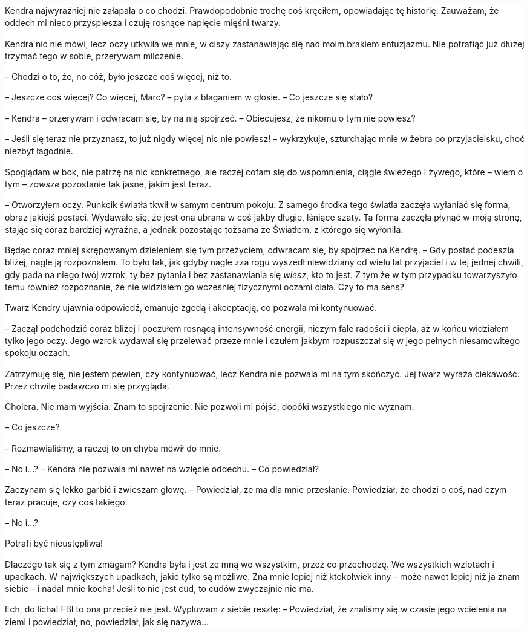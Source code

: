 Kendra najwyraźniej nie załapała o co chodzi. Prawdopodobnie trochę coś kręciłem, opowiadając tę historię. Zauważam, że oddech mi nieco przyspiesza i czuję rosnące napięcie mięśni twarzy.

Kendra nic nie mówi, lecz oczy utkwiła we mnie, w ciszy zastanawiając się nad moim brakiem entuzjazmu. Nie potrafiąc już dłużej trzymać tego w sobie, przerywam milczenie.

– Chodzi o to, że, no cóż, było jeszcze coś więcej, niż to.

– Jeszcze coś więcej? Co więcej, Marc? – pyta z błaganiem w głosie. – Co jeszcze się stało?

– Kendra – przerywam i odwracam się, by na nią spojrzeć. – Obiecujesz, że nikomu o tym nie powiesz?

– Jeśli się teraz nie przyznasz, to już nigdy więcej nic nie powiesz! – wykrzykuje, szturchając mnie w żebra po przyjacielsku, choć niezbyt łagodnie.

Spoglądam w bok, nie patrzę na nic konkretnego, ale raczej cofam się do wspomnienia, ciągle świeżego i żywego, które – wiem o tym – *zawsze* pozostanie tak jasne, jakim jest teraz.

– Otworzyłem oczy. Punkcik światła tkwił w samym centrum pokoju. Z samego środka tego światła zaczęła wyłaniać się forma, obraz jakiejś postaci. Wydawało się, że jest ona ubrana w coś jakby długie, lśniące szaty. Ta forma zaczęła płynąć w moją stronę, stając się coraz bardziej wyraźna, a jednak pozostając tożsama ze Światłem, z którego się wyłoniła.

Będąc coraz mniej skrępowanym dzieleniem się tym przeżyciem, odwracam się, by spojrzeć na Kendrę. – Gdy postać podeszła bliżej, nagle ją rozpoznałem. To było tak, jak gdyby nagle zza rogu wyszedł niewidziany od wielu lat przyjaciel i w tej jednej chwili, gdy pada na niego twój wzrok, ty bez pytania i bez zastanawiania się *wiesz*, kto to jest. Z tym że w tym przypadku towarzyszyło temu również rozpoznanie, że nie widziałem go wcześniej fizycznymi oczami ciała. Czy to ma sens?

Twarz Kendry ujawnia odpowiedź, emanuje zgodą i akceptacją, co pozwala mi kontynuować.

– Zaczął podchodzić coraz bliżej i poczułem rosnącą intensywność energii, niczym fale radości i ciepła, aż w końcu widziałem tylko jego oczy. Jego wzrok wydawał się przelewać przeze mnie i czułem jakbym rozpuszczał się w jego pełnych niesamowitego spokoju oczach.

Zatrzymuję się, nie jestem pewien, czy kontynuować, lecz Kendra nie pozwala mi na tym skończyć. Jej twarz wyraża ciekawość. Przez chwilę badawczo mi się przygląda.

Cholera. Nie mam wyjścia. Znam to spojrzenie. Nie pozwoli mi pójść, dopóki wszystkiego nie wyznam.

– Co jeszcze?

– Rozmawialiśmy, a raczej to on chyba mówił do mnie.

– No i&hellip;? – Kendra nie pozwala mi nawet na wzięcie oddechu. – Co powiedział?

Zaczynam się lekko garbić i zwieszam głowę. – Powiedział, że ma dla mnie przesłanie. Powiedział, że chodzi o coś, nad czym teraz pracuje, czy coś takiego.

– No i&hellip;?

Potrafi być nieustępliwa!

Dlaczego tak się z tym zmagam? Kendra była i jest ze mną we wszystkim, przez co przechodzę. We wszystkich wzlotach i upadkach. W największych upadkach, jakie tylko są możliwe. Zna mnie lepiej niż ktokolwiek inny – może nawet lepiej niż ja znam siebie – i nadal mnie kocha! Jeśli to nie jest cud, to cudów zwyczajnie nie ma.

Ech, do licha! FBI to ona przecież nie jest. Wypluwam z siebie resztę: – Powiedział, że znaliśmy się w czasie jego wcielenia na ziemi i powiedział, no, powiedział, jak się nazywa&hellip;

